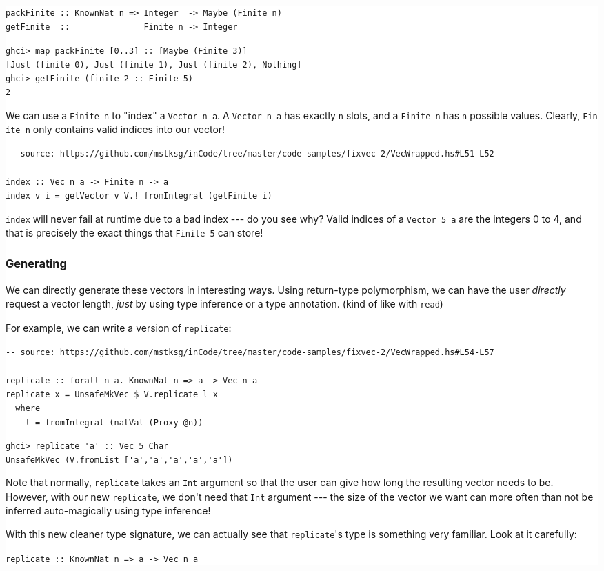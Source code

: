 ``` {.haskell}
packFinite :: KnownNat n => Integer  -> Maybe (Finite n)
getFinite  ::               Finite n -> Integer
```

``` {.haskell}
ghci> map packFinite [0..3] :: [Maybe (Finite 3)]
[Just (finite 0), Just (finite 1), Just (finite 2), Nothing]
ghci> getFinite (finite 2 :: Finite 5)
2
```

We can use a `Finite n` to "index" a `Vector n a`. A `Vector n a` has exactly
`n` slots, and a `Finite n` has `n` possible values. Clearly, `Finite n` only
contains valid indices into our vector!

``` {.haskell}
-- source: https://github.com/mstksg/inCode/tree/master/code-samples/fixvec-2/VecWrapped.hs#L51-L52

index :: Vec n a -> Finite n -> a
index v i = getVector v V.! fromIntegral (getFinite i)
```

`index` will never fail at runtime due to a bad index --- do you see why? Valid
indices of a `Vector 5 a` are the integers 0 to 4, and that is precisely the
exact things that `Finite 5` can store!

### Generating

We can directly generate these vectors in interesting ways. Using return-type
polymorphism, we can have the user *directly* request a vector length, *just* by
using type inference or a type annotation. (kind of like with `read`)

For example, we can write a version of `replicate`:

``` {.haskell}
-- source: https://github.com/mstksg/inCode/tree/master/code-samples/fixvec-2/VecWrapped.hs#L54-L57

replicate :: forall n a. KnownNat n => a -> Vec n a
replicate x = UnsafeMkVec $ V.replicate l x
  where
    l = fromIntegral (natVal (Proxy @n))
```

``` {.haskell}
ghci> replicate 'a' :: Vec 5 Char
UnsafeMkVec (V.fromList ['a','a','a','a','a'])
```

Note that normally, `replicate` takes an `Int` argument so that the user can
give how long the resulting vector needs to be. However, with our new
`replicate`, we don't need that `Int` argument --- the size of the vector we
want can more often than not be inferred auto-magically using type inference!

With this new cleaner type signature, we can actually see that `replicate`'s
type is something very familiar. Look at it carefully:

``` {.haskell}
replicate :: KnownNat n => a -> Vec n a
```


[^1]: Users who are used to GHC 8.0 and below might remember `Nat` coming from
[^2]: For singletons \> 2.3 `fromSing` and `toSing` give and take `Natural` when
[^3]: Note, however, that if you unroll the definition of `%~` for `Nat`, you
[^4]: Remember the whole point of this exercise --- that the `Maybe` is required